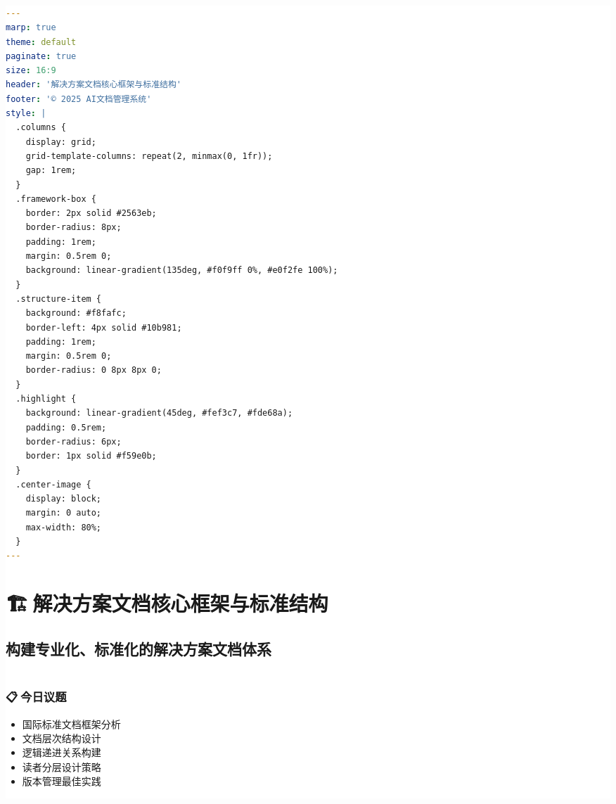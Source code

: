 ```yaml
---
marp: true
theme: default
paginate: true
size: 16:9
header: '解决方案文档核心框架与标准结构'
footer: '© 2025 AI文档管理系统'
style: |
  .columns {
    display: grid;
    grid-template-columns: repeat(2, minmax(0, 1fr));
    gap: 1rem;
  }
  .framework-box {
    border: 2px solid #2563eb;
    border-radius: 8px;
    padding: 1rem;
    margin: 0.5rem 0;
    background: linear-gradient(135deg, #f0f9ff 0%, #e0f2fe 100%);
  }
  .structure-item {
    background: #f8fafc;
    border-left: 4px solid #10b981;
    padding: 1rem;
    margin: 0.5rem 0;
    border-radius: 0 8px 8px 0;
  }
  .highlight {
    background: linear-gradient(45deg, #fef3c7, #fde68a);
    padding: 0.5rem;
    border-radius: 6px;
    border: 1px solid #f59e0b;
  }
  .center-image {
    display: block;
    margin: 0 auto;
    max-width: 80%;
  }
---
```


# 🏗️ 解决方案文档核心框架与标准结构

## 构建专业化、标准化的解决方案文档体系

<div class="columns">
<div>

### 📋 今日议题
- 国际标准文档框架分析
- 文档层次结构设计
- 逻辑递进关系构建
- 读者分层设计策略
- 版本管理最佳实践

